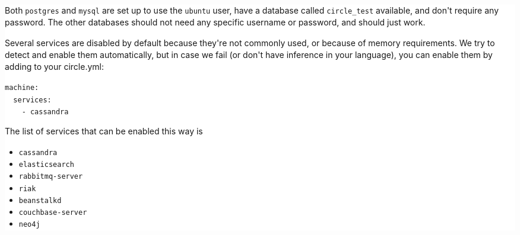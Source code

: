 
  Both
  `postgres`
  and
  `mysql`
  are set up to use the
  `ubuntu`
  user, have a database called
  `circle_test`
  available, and don't require any password.
  The other databases should not need any specific username or password, and should just work.

  Several services are disabled by default because they're not
  commonly used, or because of memory requirements. We try to
  detect and enable them automatically, but in case
  we fail (or don't have inference in your language), you can
  enable them by adding to your circle.yml:

```
machine:
  services:
    - cassandra
```

The list of services that can be enabled this way is

*   `cassandra`
*   `elasticsearch`
*   `rabbitmq-server`
*   `riak`
*   `beanstalkd`
*   `couchbase-server`
*   `neo4j`
